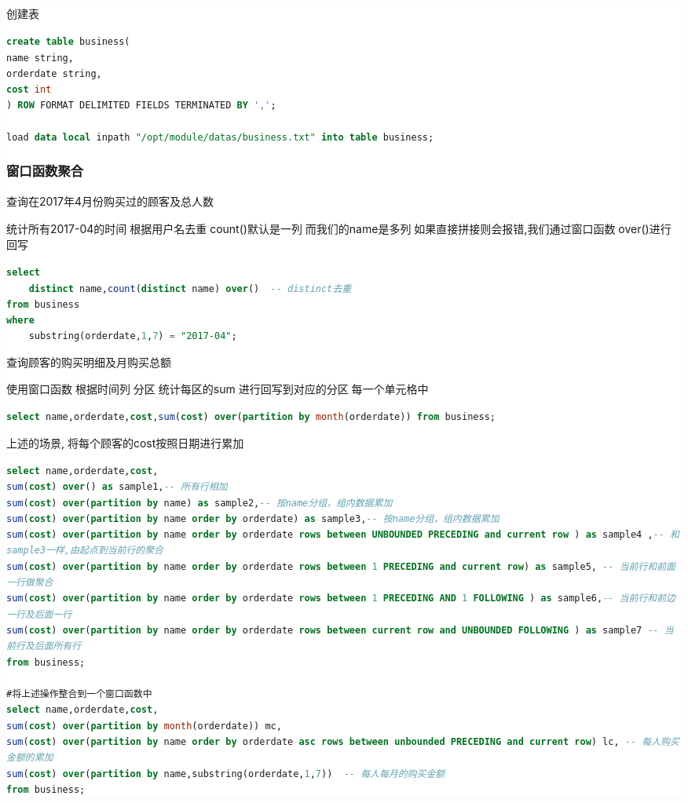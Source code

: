 创建表

```sql
create table business(
name string, 
orderdate string,
cost int
) ROW FORMAT DELIMITED FIELDS TERMINATED BY ',';

load data local inpath "/opt/module/datas/business.txt" into table business;
```

### 窗口函数聚合

查询在2017年4月份购买过的顾客及总人数 

统计所有2017-04的时间 根据用户名去重 count()默认是一列 而我们的name是多列 如果直接拼接则会报错,我们通过窗口函数 over()进行回写

```sql
select 
    distinct name,count(distinct name) over()  -- distinct去重
from business
where
    substring(orderdate,1,7) = "2017-04";
```

查询顾客的购买明细及月购买总额

使用窗口函数 根据时间列 分区 统计每区的sum  进行回写到对应的分区 每一个单元格中

```sql
select name,orderdate,cost,sum(cost) over(partition by month(orderdate)) from business;
```

上述的场景, 将每个顾客的cost按照日期进行累加

```sql
select name,orderdate,cost, 
sum(cost) over() as sample1,-- 所有行相加 
sum(cost) over(partition by name) as sample2,-- 按name分组，组内数据累加 
sum(cost) over(partition by name order by orderdate) as sample3,-- 按name分组，组内数据累加 
sum(cost) over(partition by name order by orderdate rows between UNBOUNDED PRECEDING and current row ) as sample4 ,-- 和sample3一样,由起点到当前行的聚合 
sum(cost) over(partition by name order by orderdate rows between 1 PRECEDING and current row) as sample5, -- 当前行和前面一行做聚合 
sum(cost) over(partition by name order by orderdate rows between 1 PRECEDING AND 1 FOLLOWING ) as sample6,-- 当前行和前边一行及后面一行 
sum(cost) over(partition by name order by orderdate rows between current row and UNBOUNDED FOLLOWING ) as sample7 -- 当前行及后面所有行 
from business;

#将上述操作整合到一个窗口函数中
select name,orderdate,cost,
sum(cost) over(partition by month(orderdate)) mc,
sum(cost) over(partition by name order by orderdate asc rows between unbounded PRECEDING and current row) lc, -- 每人购买金额的累加
sum(cost) over(partition by name,substring(orderdate,1,7))  -- 每人每月的购买金额 
from business;
```
